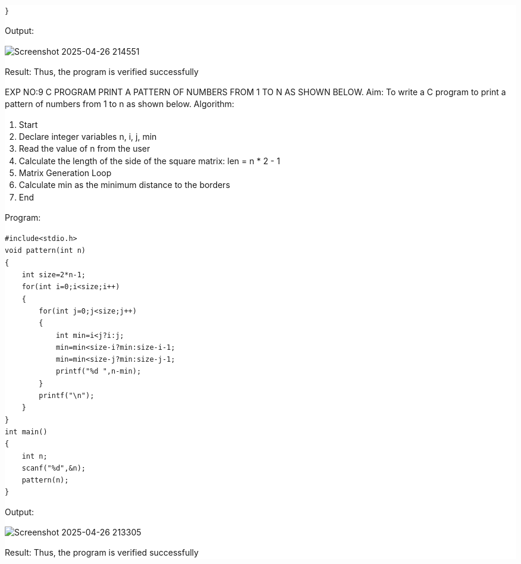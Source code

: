 ```
}
```
Output:

![Screenshot 2025-04-26 214551](https://github.com/user-attachments/assets/f6e830c8-3e35-4083-b342-b1ccb1346365)

Result:
Thus, the program is verified successfully
 
EXP NO:9 C PROGRAM PRINT A PATTERN OF NUMBERS FROM 1 TO N AS
SHOWN BELOW.
Aim:
To write a C program to print a pattern of numbers from 1 to n as shown below.
Algorithm:
1.	Start
2.	Declare integer variables n, i, j, min
3.	Read the value of n from the user
4.	Calculate the length of the side of the square matrix: len = n * 2 - 1
5.	Matrix Generation Loop
6.	Calculate min as the minimum distance to the borders
7.	End
 
Program:
```
#include<stdio.h>
void pattern(int n)
{
    int size=2*n-1;
    for(int i=0;i<size;i++)
    {
        for(int j=0;j<size;j++)
        {
            int min=i<j?i:j;
            min=min<size-i?min:size-i-1;
            min=min<size-j?min:size-j-1;
            printf("%d ",n-min);
        }
        printf("\n");
    }
}
int main()
{
    int n;
    scanf("%d",&n);
    pattern(n);
}
```
Output:

![Screenshot 2025-04-26 213305](https://github.com/user-attachments/assets/e9130a17-0e45-44c3-b985-2c3ce34e8b19)

Result:
Thus, the program is verified successfully
